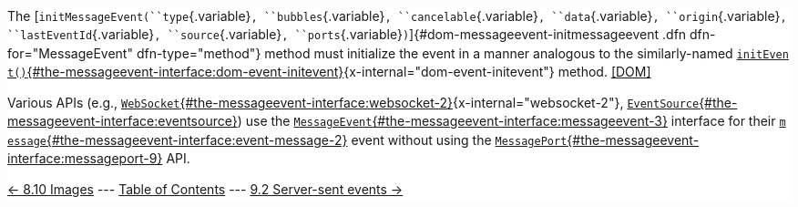 The
[`initMessageEvent(``type`{.variable}`, ``bubbles`{.variable}`, ``cancelable`{.variable}`, ``data`{.variable}`, ``origin`{.variable}`, ``lastEventId`{.variable}`, ``source`{.variable}`, ``ports`{.variable}`)`]{#dom-messageevent-initmessageevent
.dfn dfn-for="MessageEvent" dfn-type="method"} method must initialize
the event in a manner analogous to the similarly-named
[`initEvent()`{#the-messageevent-interface:dom-event-initevent}](https://dom.spec.whatwg.org/#dom-event-initevent){x-internal="dom-event-initevent"}
method. [\[DOM\]](references.html#refsDOM)

Various APIs (e.g.,
[`WebSocket`{#the-messageevent-interface:websocket-2}](https://websockets.spec.whatwg.org/#websocket){x-internal="websocket-2"},
[`EventSource`{#the-messageevent-interface:eventsource}](server-sent-events.html#eventsource))
use the
[`MessageEvent`{#the-messageevent-interface:messageevent-3}](#messageevent)
interface for their
[`message`{#the-messageevent-interface:event-message-2}](indices.html#event-message)
event without using the
[`MessagePort`{#the-messageevent-interface:messageport-9}](web-messaging.html#messageport)
API.

[← 8.10 Images](imagebitmap-and-animations.html) --- [Table of
Contents](./) --- [9.2 Server-sent events →](server-sent-events.html)

